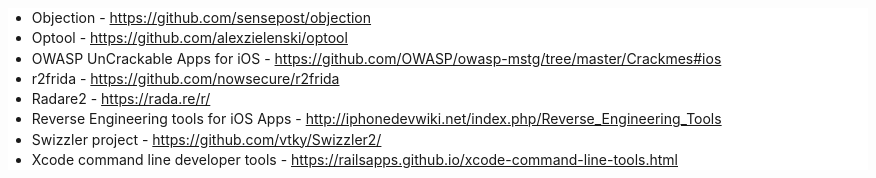 - Objection - <https://github.com/sensepost/objection>
- Optool - <https://github.com/alexzielenski/optool>
- OWASP UnCrackable Apps for iOS -
  <https://github.com/OWASP/owasp-mstg/tree/master/Crackmes#ios>
- r2frida - <https://github.com/nowsecure/r2frida>
- Radare2 - <https://rada.re/r/>
- Reverse Engineering tools for iOS Apps -
  <http://iphonedevwiki.net/index.php/Reverse_Engineering_Tools>
- Swizzler project - <https://github.com/vtky/Swizzler2/>
- Xcode command line developer tools -
  <https://railsapps.github.io/xcode-command-line-tools.html>

